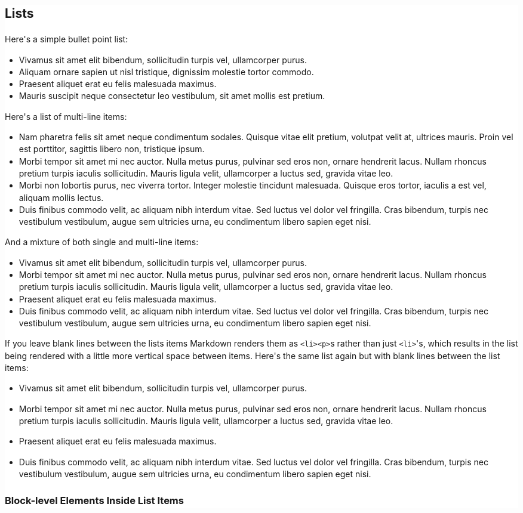 Lists
-----

Here's a simple bullet point list:

* Vivamus sit amet elit bibendum, sollicitudin turpis vel, ullamcorper purus.
* Aliquam ornare sapien ut nisl tristique, dignissim molestie tortor commodo.
* Praesent aliquet erat eu felis malesuada maximus.
* Mauris suscipit neque consectetur leo vestibulum, sit amet mollis est pretium.

Here's a list of multi-line items:

* Nam pharetra felis sit amet neque condimentum sodales. Quisque vitae elit
  pretium, volutpat velit at, ultrices mauris. Proin vel est porttitor,
  sagittis libero non, tristique ipsum.
* Morbi tempor sit amet mi nec auctor. Nulla metus purus, pulvinar sed eros
  non, ornare hendrerit lacus. Nullam rhoncus pretium turpis iaculis
  sollicitudin. Mauris ligula velit, ullamcorper a luctus sed, gravida vitae
  leo.
* Morbi non lobortis purus, nec viverra tortor. Integer molestie tincidunt
  malesuada. Quisque eros tortor, iaculis a est vel, aliquam mollis lectus.
* Duis finibus commodo velit, ac aliquam nibh interdum vitae. Sed luctus vel
  dolor vel fringilla. Cras bibendum, turpis nec vestibulum vestibulum, augue
  sem ultricies urna, eu condimentum libero sapien eget nisi.

And a mixture of both single and multi-line items:

* Vivamus sit amet elit bibendum, sollicitudin turpis vel, ullamcorper purus.
* Morbi tempor sit amet mi nec auctor. Nulla metus purus, pulvinar sed eros
  non, ornare hendrerit lacus. Nullam rhoncus pretium turpis iaculis
  sollicitudin. Mauris ligula velit, ullamcorper a luctus sed, gravida vitae
  leo.
* Praesent aliquet erat eu felis malesuada maximus.
* Duis finibus commodo velit, ac aliquam nibh interdum vitae. Sed luctus vel
  dolor vel fringilla. Cras bibendum, turpis nec vestibulum vestibulum, augue
  sem ultricies urna, eu condimentum libero sapien eget nisi.

If you leave blank lines between the lists items Markdown renders them as
`<li><p>`s rather than just `<li>`'s, which results in the list being rendered
with a little more vertical space between items. Here's the same list again but
with blank lines between the list items:

* Vivamus sit amet elit bibendum, sollicitudin turpis vel, ullamcorper purus.

* Morbi tempor sit amet mi nec auctor. Nulla metus purus, pulvinar sed eros
  non, ornare hendrerit lacus. Nullam rhoncus pretium turpis iaculis
  sollicitudin. Mauris ligula velit, ullamcorper a luctus sed, gravida vitae
  leo.

* Praesent aliquet erat eu felis malesuada maximus.

* Duis finibus commodo velit, ac aliquam nibh interdum vitae. Sed luctus vel
  dolor vel fringilla. Cras bibendum, turpis nec vestibulum vestibulum, augue
  sem ultricies urna, eu condimentum libero sapien eget nisi.

### Block-level Elements Inside List Items
